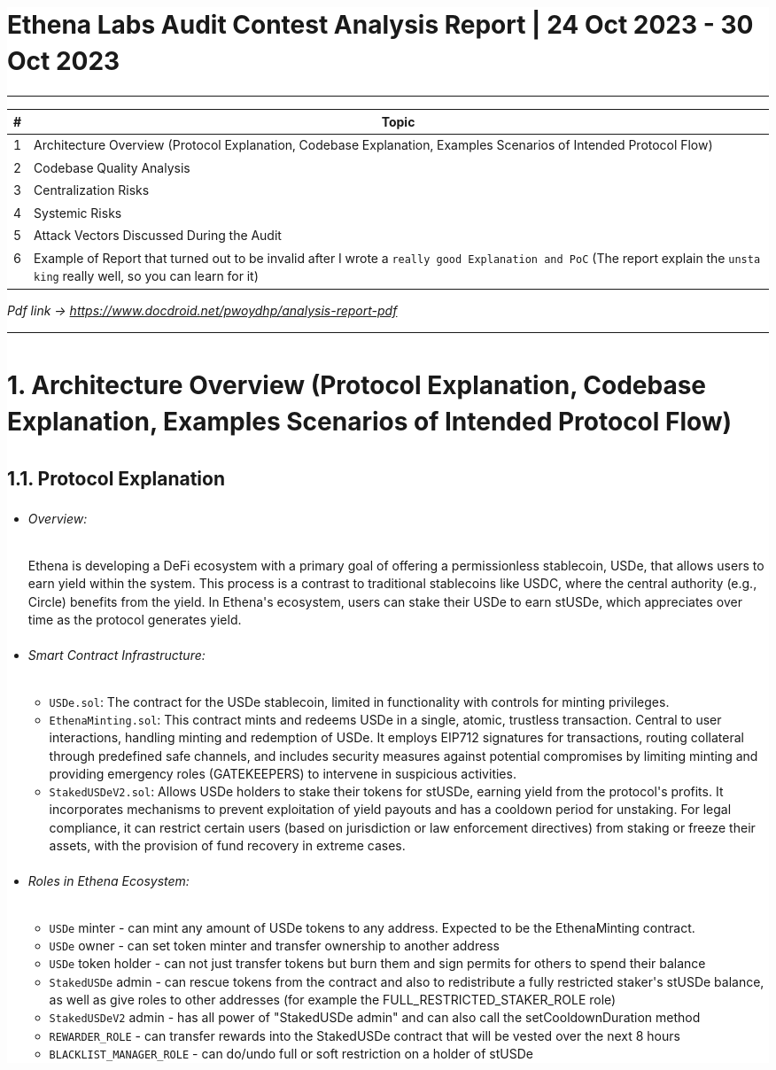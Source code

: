 # Ethena Labs Audit Contest Analysis Report | 24 Oct 2023 - 30 Oct 2023

---

| #   | Topic                                                                                                            |
| --- | ---------------------------------------------------------------------------------------------------------------- |
| 1   | Architecture Overview (Protocol Explanation, Codebase Explanation, Examples Scenarios of Intended Protocol Flow) |
| 2   | Codebase Quality Analysis                                                                                        |
| 3   | Centralization Risks                                                                                             |
| 4   | Systemic Risks                                                                                                   |
| 5   | Attack Vectors Discussed During the Audit                                                                        |
| 6   | Example of Report that turned out to be invalid after I wrote a `really good Explanation and PoC` (The report explain the `unstaking` really well, so you can learn for it) |

*Pdf link -> https://www.docdroid.net/pwoydhp/analysis-report-pdf*

---

# 1. Architecture Overview (Protocol Explanation, Codebase Explanation, Examples Scenarios of Intended Protocol Flow)

## 1.1. Protocol Explanation
- ###### Overview:
  Ethena is developing a DeFi ecosystem with a primary goal of offering a permissionless stablecoin, USDe, that allows users to earn yield within the system. This process is a contrast to traditional stablecoins like USDC, where the central authority (e.g., Circle) benefits from the yield. In Ethena's ecosystem, users can stake their USDe to earn stUSDe, which appreciates over time as the protocol generates yield.

- ###### Smart Contract Infrastructure:
  - `USDe.sol`: The contract for the USDe stablecoin, limited in functionality with controls for minting privileges.
  - `EthenaMinting.sol`: This contract mints and redeems USDe in a single, atomic, trustless transaction. Central to user interactions, handling minting and redemption of USDe. It employs EIP712 signatures for transactions, routing collateral through predefined safe channels, and includes security measures against potential compromises by limiting minting and providing emergency roles (GATEKEEPERS) to intervene in suspicious activities.
  - `StakedUSDeV2.sol`: Allows USDe holders to stake their tokens for stUSDe, earning yield from the protocol's profits. It incorporates mechanisms to prevent exploitation of yield payouts and has a cooldown period for unstaking. For legal compliance, it can restrict certain users (based on jurisdiction or law enforcement directives) from staking or freeze their assets, with the provision of fund recovery in extreme cases.

- ###### Roles in Ethena Ecosystem:
  - `USDe` minter - can mint any amount of USDe tokens to any address. Expected to be the EthenaMinting contract.
  - `USDe` owner - can set token minter and transfer ownership to another address
  - `USDe` token holder - can not just transfer tokens but burn them and sign permits for others to spend their balance
  - `StakedUSDe` admin - can rescue tokens from the contract and also to redistribute a fully restricted staker's stUSDe balance, as well as give roles to other addresses (for example the FULL_RESTRICTED_STAKER_ROLE role)
  - `StakedUSDeV2` admin - has all power of "StakedUSDe admin" and can also call the setCooldownDuration method
  - `REWARDER_ROLE` - can transfer rewards into the StakedUSDe contract that will be vested over the next 8 hours
  - `BLACKLIST_MANAGER_ROLE` - can do/undo full or soft restriction on a holder of stUSDe